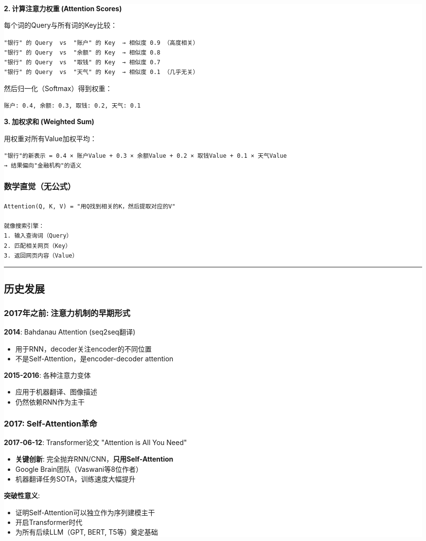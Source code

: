 **2. 计算注意力权重 (Attention Scores)**

每个词的Query与所有词的Key比较：
```
"银行" 的 Query  vs  "账户" 的 Key  → 相似度 0.9 （高度相关）
"银行" 的 Query  vs  "余额" 的 Key  → 相似度 0.8
"银行" 的 Query  vs  "取钱" 的 Key  → 相似度 0.7
"银行" 的 Query  vs  "天气" 的 Key  → 相似度 0.1 （几乎无关）
```

然后归一化（Softmax）得到权重：
```
账户: 0.4, 余额: 0.3, 取钱: 0.2, 天气: 0.1
```

**3. 加权求和 (Weighted Sum)**

用权重对所有Value加权平均：
```
"银行"的新表示 = 0.4 × 账户Value + 0.3 × 余额Value + 0.2 × 取钱Value + 0.1 × 天气Value
→ 结果偏向"金融机构"的语义
```

### 数学直觉（无公式）

```
Attention(Q, K, V) = "用Q找到相关的K，然后提取对应的V"

就像搜索引擎：
1. 输入查询词（Query）
2. 匹配相关网页（Key）
3. 返回网页内容（Value）
```

---

## 历史发展

### 2017年之前: 注意力机制的早期形式

**2014**: Bahdanau Attention (seq2seq翻译)
- 用于RNN，decoder关注encoder的不同位置
- 不是Self-Attention，是encoder-decoder attention

**2015-2016**: 各种注意力变体
- 应用于机器翻译、图像描述
- 仍然依赖RNN作为主干

### 2017: Self-Attention革命

**2017-06-12**: Transformer论文 "Attention is All You Need"
- **关键创新**: 完全抛弃RNN/CNN，**只用Self-Attention**
- Google Brain团队（Vaswani等8位作者）
- 机器翻译任务SOTA，训练速度大幅提升

**突破性意义**:
- 证明Self-Attention可以独立作为序列建模主干
- 开启Transformer时代
- 为所有后续LLM（GPT, BERT, T5等）奠定基础
